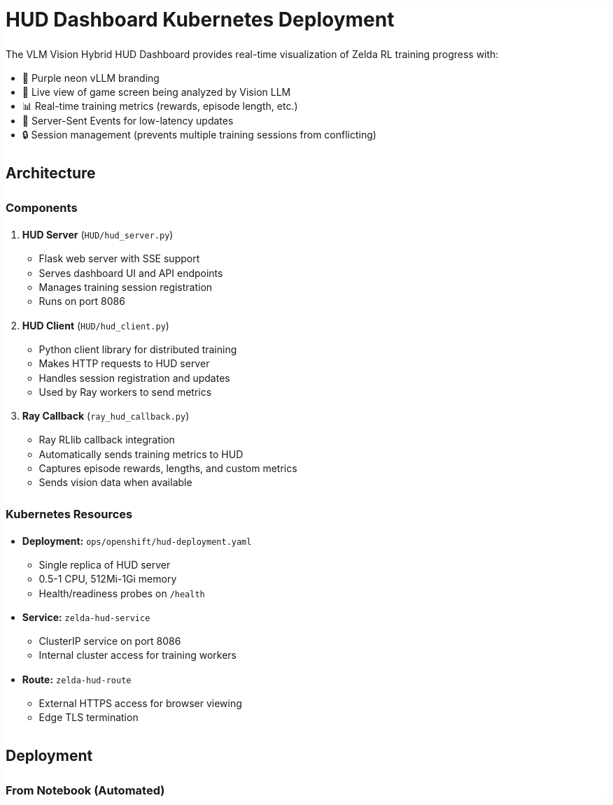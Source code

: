 # HUD Dashboard Kubernetes Deployment

The VLM Vision Hybrid HUD Dashboard provides real-time visualization of Zelda RL training progress with:
- 🎨 Purple neon vLLM branding
- 📸 Live view of game screen being analyzed by Vision LLM
- 📊 Real-time training metrics (rewards, episode length, etc.)
- 🔄 Server-Sent Events for low-latency updates
- 🔒 Session management (prevents multiple training sessions from conflicting)

## Architecture

### Components

1. **HUD Server** (`HUD/hud_server.py`)
   - Flask web server with SSE support
   - Serves dashboard UI and API endpoints
   - Manages training session registration
   - Runs on port 8086

2. **HUD Client** (`HUD/hud_client.py`)
   - Python client library for distributed training
   - Makes HTTP requests to HUD server
   - Handles session registration and updates
   - Used by Ray workers to send metrics

3. **Ray Callback** (`ray_hud_callback.py`)
   - Ray RLlib callback integration
   - Automatically sends training metrics to HUD
   - Captures episode rewards, lengths, and custom metrics
   - Sends vision data when available

### Kubernetes Resources

- **Deployment:** `ops/openshift/hud-deployment.yaml`
  - Single replica of HUD server
  - 0.5-1 CPU, 512Mi-1Gi memory
  - Health/readiness probes on `/health`
  
- **Service:** `zelda-hud-service`
  - ClusterIP service on port 8086
  - Internal cluster access for training workers
  
- **Route:** `zelda-hud-route`
  - External HTTPS access for browser viewing
  - Edge TLS termination

## Deployment

### From Notebook (Automated)
